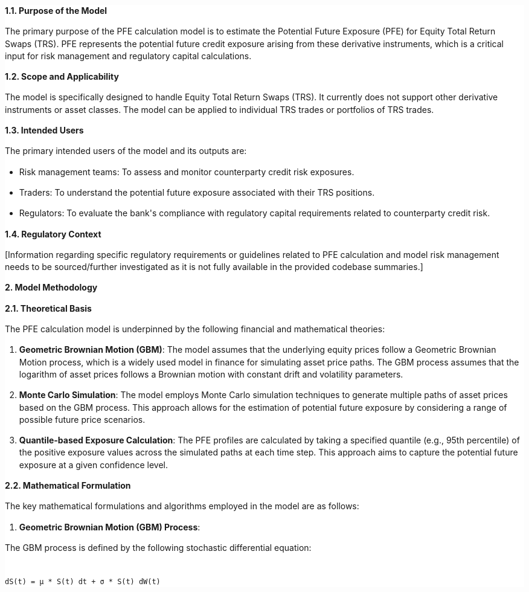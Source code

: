 **1.1. Purpose of the Model**

The primary purpose of the PFE calculation model is to estimate the Potential Future Exposure (PFE) for Equity Total Return Swaps (TRS). PFE represents the potential future credit exposure arising from these derivative instruments, which is a critical input for risk management and regulatory capital calculations.

**1.2. Scope and Applicability**

The model is specifically designed to handle Equity Total Return Swaps (TRS). It currently does not support other derivative instruments or asset classes. The model can be applied to individual TRS trades or portfolios of TRS trades.

**1.3. Intended Users**

The primary intended users of the model and its outputs are:

- Risk management teams: To assess and monitor counterparty credit risk exposures.

- Traders: To understand the potential future exposure associated with their TRS positions.

- Regulators: To evaluate the bank's compliance with regulatory capital requirements related to counterparty credit risk.

**1.4. Regulatory Context**

[Information regarding specific regulatory requirements or guidelines related to PFE calculation and model risk management needs to be sourced/further investigated as it is not fully available in the provided codebase summaries.]

**2. Model Methodology**

**2.1. Theoretical Basis**

The PFE calculation model is underpinned by the following financial and mathematical theories:

1. **Geometric Brownian Motion (GBM)**: The model assumes that the underlying equity prices follow a Geometric Brownian Motion process, which is a widely used model in finance for simulating asset price paths. The GBM process assumes that the logarithm of asset prices follows a Brownian motion with constant drift and volatility parameters.

2. **Monte Carlo Simulation**: The model employs Monte Carlo simulation techniques to generate multiple paths of asset prices based on the GBM process. This approach allows for the estimation of potential future exposure by considering a range of possible future price scenarios.

3. **Quantile-based Exposure Calculation**: The PFE profiles are calculated by taking a specified quantile (e.g., 95th percentile) of the positive exposure values across the simulated paths at each time step. This approach aims to capture the potential future exposure at a given confidence level.

**2.2. Mathematical Formulation**

The key mathematical formulations and algorithms employed in the model are as follows:

1. **Geometric Brownian Motion (GBM) Process**:

The GBM process is defined by the following stochastic differential equation:

```

dS(t) = μ * S(t) dt + σ * S(t) dW(t)

```
